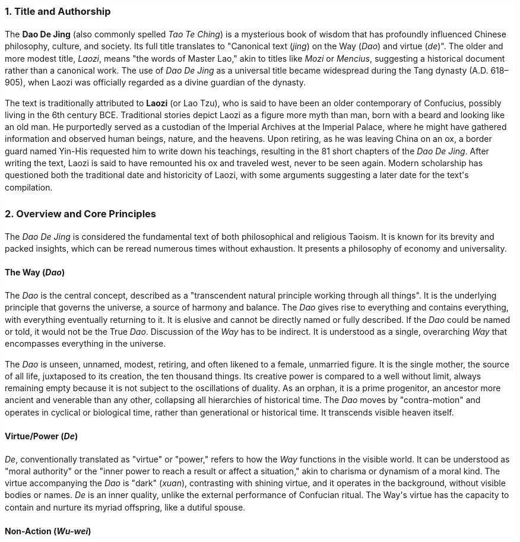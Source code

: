 ### 1. Title and Authorship

The **Dao De Jing** (also commonly spelled _Tao Te Ching_) is a mysterious book of wisdom that has profoundly influenced Chinese philosophy, culture, and society. Its full title translates to "Canonical text (_jing_) on the Way (_Dao_) and virtue (_de_)". The older and more modest title, _Laozi_, means "the words of Master Lao," akin to titles like _Mozi_ or _Mencius_, suggesting a historical document rather than a canonical work. The use of _Dao De Jing_ as a universal title became widespread during the Tang dynasty (A.D. 618–905), when Laozi was officially regarded as a divine guardian of the dynasty.

The text is traditionally attributed to **Laozi** (or Lao Tzu), who is said to have been an older contemporary of Confucius, possibly living in the 6th century BCE. Traditional stories depict Laozi as a figure more myth than man, born with a beard and looking like an old man. He purportedly served as a custodian of the Imperial Archives at the Imperial Palace, where he might have gathered information and observed human beings, nature, and the heavens. Upon retiring, as he was leaving China on an ox, a border guard named Yin-His requested him to write down his teachings, resulting in the 81 short chapters of the _Dao De Jing_. After writing the text, Laozi is said to have remounted his ox and traveled west, never to be seen again. Modern scholarship has questioned both the traditional date and historicity of Laozi, with some arguments suggesting a later date for the text's compilation.

### 2. Overview and Core Principles

The _Dao De Jing_ is considered the fundamental text of both philosophical and religious Taoism. It is known for its brevity and packed insights, which can be reread numerous times without exhaustion. It presents a philosophy of economy and universality.

#### The Way (_Dao_)

The _Dao_ is the central concept, described as a "transcendent natural principle working through all things". It is the underlying principle that governs the universe, a source of harmony and balance. The _Dao_ gives rise to everything and contains everything, with everything eventually returning to it. It is elusive and cannot be directly named or fully described. If the _Dao_ could be named or told, it would not be the True _Dao_. Discussion of the _Way_ has to be indirect. It is understood as a single, overarching _Way_ that encompasses everything in the universe.

The _Dao_ is unseen, unnamed, modest, retiring, and often likened to a female, unmarried figure. It is the single mother, the source of all life, juxtaposed to its creation, the ten thousand things. Its creative power is compared to a well without limit, always remaining empty because it is not subject to the oscillations of duality. As an orphan, it is a prime progenitor, an ancestor more ancient and venerable than any other, collapsing all hierarchies of historical time. The _Dao_ moves by "contra-motion" and operates in cyclical or biological time, rather than generational or historical time. It transcends visible heaven itself.

#### Virtue/Power (_De_)

_De_, conventionally translated as "virtue" or "power," refers to how the _Way_ functions in the visible world. It can be understood as "moral authority" or the "inner power to reach a result or affect a situation," akin to charisma or dynamism of a moral kind. The virtue accompanying the _Dao_ is "dark" (_xuan_), contrasting with shining virtue, and it operates in the background, without visible bodies or names. _De_ is an inner quality, unlike the external performance of Confucian ritual. The Way's virtue has the capacity to contain and nurture its myriad offspring, like a dutiful spouse.

#### Non-Action (_Wu-wei_)
